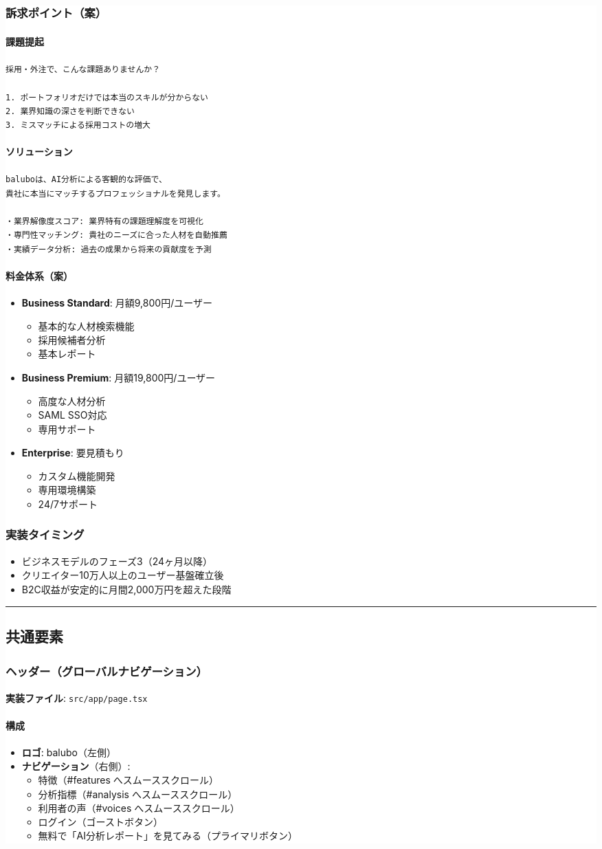 ### 訴求ポイント（案）

#### 課題提起
```
採用・外注で、こんな課題ありませんか？

1. ポートフォリオだけでは本当のスキルが分からない
2. 業界知識の深さを判断できない
3. ミスマッチによる採用コストの増大
```

#### ソリューション
```
baluboは、AI分析による客観的な評価で、
貴社に本当にマッチするプロフェッショナルを発見します。

・業界解像度スコア: 業界特有の課題理解度を可視化
・専門性マッチング: 貴社のニーズに合った人材を自動推薦
・実績データ分析: 過去の成果から将来の貢献度を予測
```

#### 料金体系（案）
- **Business Standard**: 月額9,800円/ユーザー
  - 基本的な人材検索機能
  - 採用候補者分析
  - 基本レポート

- **Business Premium**: 月額19,800円/ユーザー
  - 高度な人材分析
  - SAML SSO対応
  - 専用サポート

- **Enterprise**: 要見積もり
  - カスタム機能開発
  - 専用環境構築
  - 24/7サポート

### 実装タイミング
- ビジネスモデルのフェーズ3（24ヶ月以降）
- クリエイター10万人以上のユーザー基盤確立後
- B2C収益が安定的に月間2,000万円を超えた段階

---

## 共通要素

### ヘッダー（グローバルナビゲーション）

**実装ファイル**: `src/app/page.tsx`

#### 構成
- **ロゴ**: balubo（左側）
- **ナビゲーション**（右側）:
  - 特徴（#features へスムーススクロール）
  - 分析指標（#analysis へスムーススクロール）
  - 利用者の声（#voices へスムーススクロール）
  - ログイン（ゴーストボタン）
  - 無料で「AI分析レポート」を見てみる（プライマリボタン）
